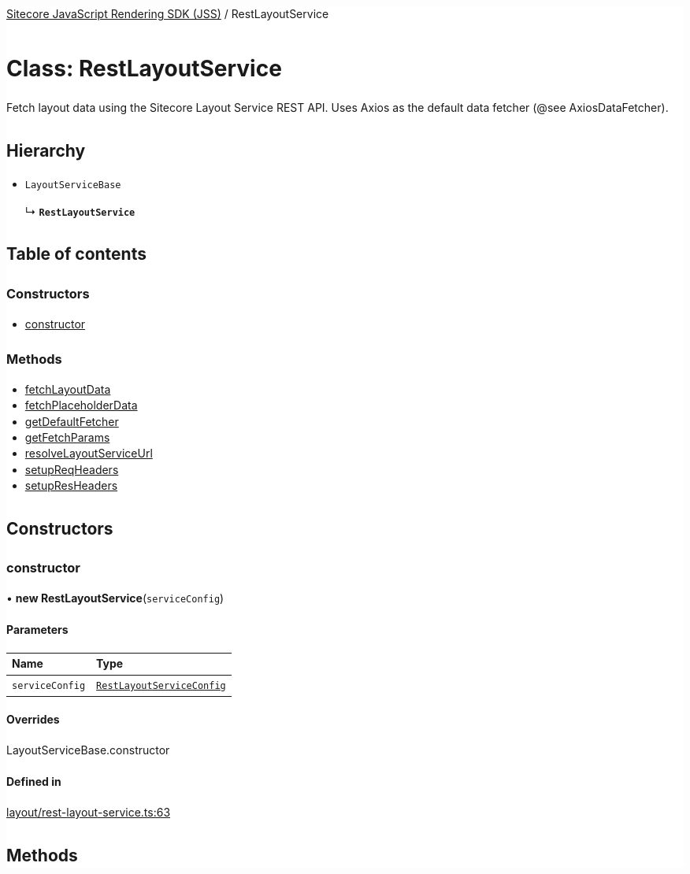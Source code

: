 [Sitecore JavaScript Rendering SDK (JSS)](../README.md) / RestLayoutService

# Class: RestLayoutService

Fetch layout data using the Sitecore Layout Service REST API.
Uses Axios as the default data fetcher (@see AxiosDataFetcher).

## Hierarchy

- `LayoutServiceBase`

  ↳ **`RestLayoutService`**

## Table of contents

### Constructors

- [constructor](RestLayoutService.md#constructor)

### Methods

- [fetchLayoutData](RestLayoutService.md#fetchlayoutdata)
- [fetchPlaceholderData](RestLayoutService.md#fetchplaceholderdata)
- [getDefaultFetcher](RestLayoutService.md#getdefaultfetcher)
- [getFetchParams](RestLayoutService.md#getfetchparams)
- [resolveLayoutServiceUrl](RestLayoutService.md#resolvelayoutserviceurl)
- [setupReqHeaders](RestLayoutService.md#setupreqheaders)
- [setupResHeaders](RestLayoutService.md#setupresheaders)

## Constructors

### constructor

• **new RestLayoutService**(`serviceConfig`)

#### Parameters

| Name | Type |
| :------ | :------ |
| `serviceConfig` | [`RestLayoutServiceConfig`](../README.md#restlayoutserviceconfig) |

#### Overrides

LayoutServiceBase.constructor

#### Defined in

[layout/rest-layout-service.ts:63](https://github.com/Sitecore/jss/blob/release/19.0.0/packages/sitecore-jss/src/layout/rest-layout-service.ts#L63)

## Methods

